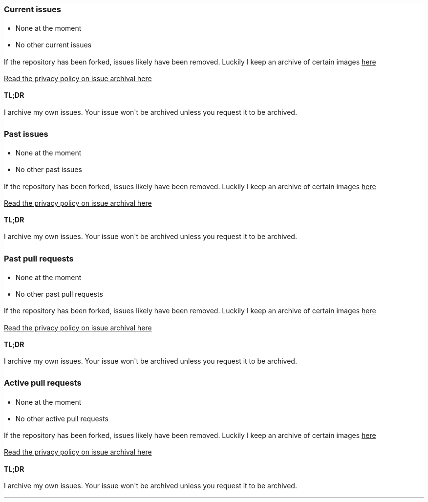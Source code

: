 ### Current issues

* None at the moment

* No other current issues

If the repository has been forked, issues likely have been removed. Luckily I keep an archive of certain images [here](/.github/Issues/)

[Read the privacy policy on issue archival here](/.github/Issues/README.md)

**TL;DR**

I archive my own issues. Your issue won't be archived unless you request it to be archived.

### Past issues

* None at the moment

* No other past issues

If the repository has been forked, issues likely have been removed. Luckily I keep an archive of certain images [here](/.github/Issues/)

[Read the privacy policy on issue archival here](/.github/Issues/README.md)

**TL;DR**

I archive my own issues. Your issue won't be archived unless you request it to be archived.

### Past pull requests

* None at the moment

* No other past pull requests

If the repository has been forked, issues likely have been removed. Luckily I keep an archive of certain images [here](/.github/Issues/)

[Read the privacy policy on issue archival here](/.github/Issues/README.md)

**TL;DR**

I archive my own issues. Your issue won't be archived unless you request it to be archived.

### Active pull requests

* None at the moment

* No other active pull requests

If the repository has been forked, issues likely have been removed. Luckily I keep an archive of certain images [here](/.github/Issues/)

[Read the privacy policy on issue archival here](/.github/Issues/README.md)

**TL;DR**

I archive my own issues. Your issue won't be archived unless you request it to be archived.

***
